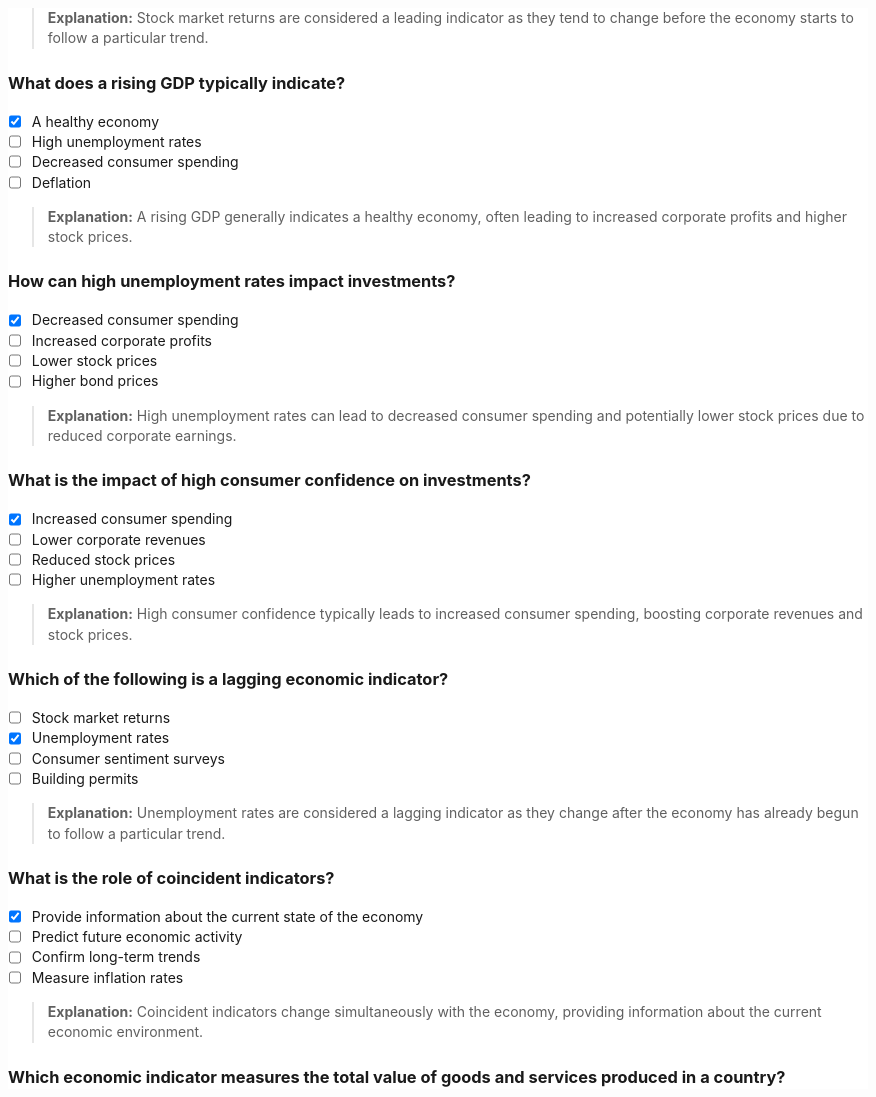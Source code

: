 > **Explanation:** Stock market returns are considered a leading indicator as they tend to change before the economy starts to follow a particular trend.

### What does a rising GDP typically indicate?

- [x] A healthy economy
- [ ] High unemployment rates
- [ ] Decreased consumer spending
- [ ] Deflation

> **Explanation:** A rising GDP generally indicates a healthy economy, often leading to increased corporate profits and higher stock prices.

### How can high unemployment rates impact investments?

- [x] Decreased consumer spending
- [ ] Increased corporate profits
- [ ] Lower stock prices
- [ ] Higher bond prices

> **Explanation:** High unemployment rates can lead to decreased consumer spending and potentially lower stock prices due to reduced corporate earnings.

### What is the impact of high consumer confidence on investments?

- [x] Increased consumer spending
- [ ] Lower corporate revenues
- [ ] Reduced stock prices
- [ ] Higher unemployment rates

> **Explanation:** High consumer confidence typically leads to increased consumer spending, boosting corporate revenues and stock prices.

### Which of the following is a lagging economic indicator?

- [ ] Stock market returns
- [x] Unemployment rates
- [ ] Consumer sentiment surveys
- [ ] Building permits

> **Explanation:** Unemployment rates are considered a lagging indicator as they change after the economy has already begun to follow a particular trend.

### What is the role of coincident indicators?

- [x] Provide information about the current state of the economy
- [ ] Predict future economic activity
- [ ] Confirm long-term trends
- [ ] Measure inflation rates

> **Explanation:** Coincident indicators change simultaneously with the economy, providing information about the current economic environment.

### Which economic indicator measures the total value of goods and services produced in a country?
